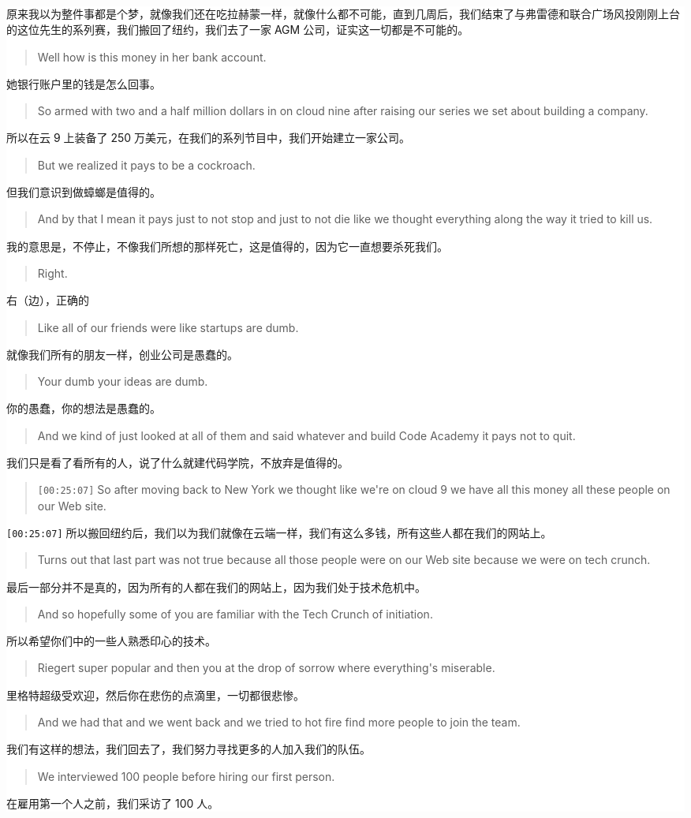 原来我以为整件事都是个梦，就像我们还在吃拉赫蒙一样，就像什么都不可能，直到几周后，我们结束了与弗雷德和联合广场风投刚刚上台的这位先生的系列赛，我们搬回了纽约，我们去了一家 AGM 公司，证实这一切都是不可能的。

> Well how is this money in her bank account.

她银行账户里的钱是怎么回事。

> So armed with two and a half million dollars in on cloud nine after raising our series we set about building a company.

所以在云 9 上装备了 250 万美元，在我们的系列节目中，我们开始建立一家公司。

> But we realized it pays to be a cockroach.

但我们意识到做蟑螂是值得的。

> And by that I mean it pays just to not stop and just to not die like we thought everything along the way it tried to kill us.

我的意思是，不停止，不像我们所想的那样死亡，这是值得的，因为它一直想要杀死我们。

> Right.

右（边），正确的

> Like all of our friends were like startups are dumb.

就像我们所有的朋友一样，创业公司是愚蠢的。

> Your dumb your ideas are dumb.

你的愚蠢，你的想法是愚蠢的。

> And we kind of just looked at all of them and said whatever and build Code Academy it pays not to quit.

我们只是看了看所有的人，说了什么就建代码学院，不放弃是值得的。

> `[00:25:07]` So after moving back to New York we thought like we\'re on cloud 9 we have all this money all these people on our Web site.

`[00:25:07]` 所以搬回纽约后，我们以为我们就像在云端一样，我们有这么多钱，所有这些人都在我们的网站上。

> Turns out that last part was not true because all those people were on our Web site because we were on tech crunch.

最后一部分并不是真的，因为所有的人都在我们的网站上，因为我们处于技术危机中。

> And so hopefully some of you are familiar with the Tech Crunch of initiation.

所以希望你们中的一些人熟悉印心的技术。

> Riegert super popular and then you at the drop of sorrow where everything\'s miserable.

里格特超级受欢迎，然后你在悲伤的点滴里，一切都很悲惨。

> And we had that and we went back and we tried to hot fire find more people to join the team.

我们有这样的想法，我们回去了，我们努力寻找更多的人加入我们的队伍。

> We interviewed 100 people before hiring our first person.

在雇用第一个人之前，我们采访了 100 人。
